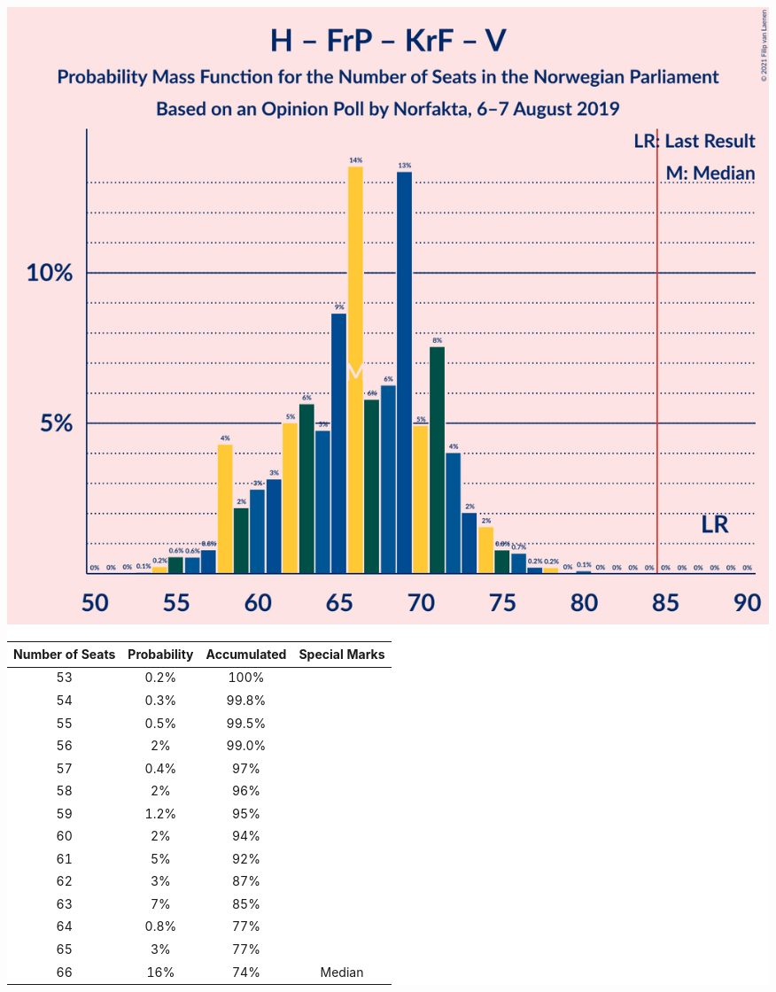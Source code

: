 ![Graph with seats probability mass function not yet produced](2019-08-07-Norfakta-coalitions-seats-pmf-h–frp–krf–v.png "Seats Probability Mass Function")

| Number of Seats | Probability | Accumulated | Special Marks |
|:---------------:|:-----------:|:-----------:|:-------------:|
| 53 | 0.2% | 100% |  |
| 54 | 0.3% | 99.8% |  |
| 55 | 0.5% | 99.5% |  |
| 56 | 2% | 99.0% |  |
| 57 | 0.4% | 97% |  |
| 58 | 2% | 96% |  |
| 59 | 1.2% | 95% |  |
| 60 | 2% | 94% |  |
| 61 | 5% | 92% |  |
| 62 | 3% | 87% |  |
| 63 | 7% | 85% |  |
| 64 | 0.8% | 77% |  |
| 65 | 3% | 77% |  |
| 66 | 16% | 74% | Median |
